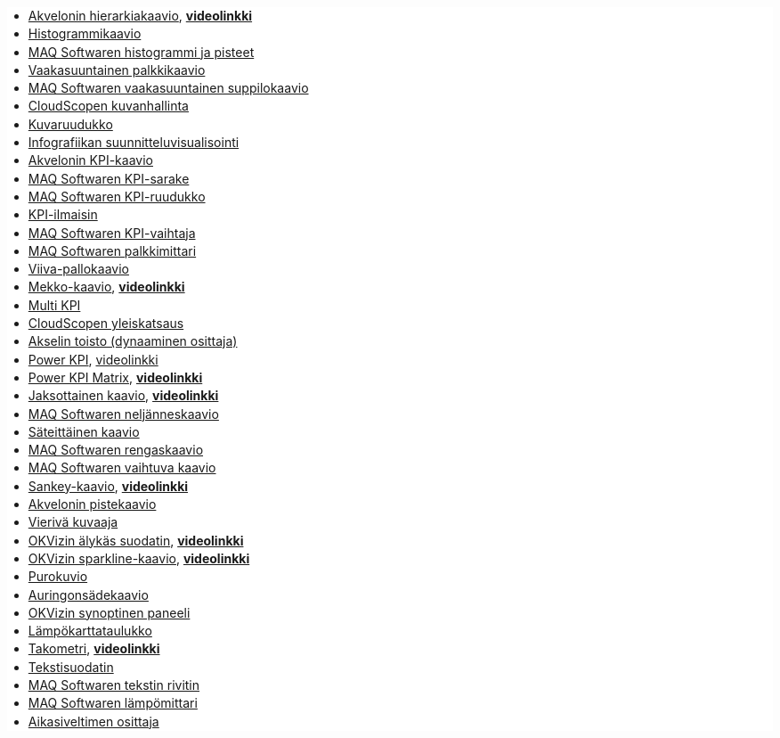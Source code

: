 *  [Akvelonin hierarkiakaavio](https://appsource.microsoft.com/product/power-bi-visuals/WA104381333), **[videolinkki](https://youtu.be/0ZGzJaq_KT4)**
*  [Histogrammikaavio](https://appsource.microsoft.com/product/power-bi-visuals/WA104380776)
*  [MAQ Softwaren histogrammi ja pisteet](https://appsource.microsoft.com/product/power-bi-visuals/WA104381032)
* [Vaakasuuntainen palkkikaavio](https://appsource.microsoft.com/product/power-bi-visuals/WA104381230)
*  [MAQ Softwaren vaakasuuntainen suppilokaavio](https://appsource.microsoft.com/product/power-bi-visuals/WA104380846)
*  [CloudScopen kuvanhallinta](https://appsource.microsoft.com/product/power-bi-visuals/WA104381297)
*  [Kuvaruudukko](https://appsource.microsoft.com/product/power-bi-visuals/WA104381355)
*  [Infografiikan suunnitteluvisualisointi](https://appsource.microsoft.com/product/power-bi-visuals/WA104380898)
*  [Akvelonin KPI-kaavio](https://appsource.microsoft.com/product/power-bi-visuals/WA104381432)
*  [MAQ Softwaren KPI-sarake](https://appsource.microsoft.com/product/power-bi-visuals/WA104380996)
*  [MAQ Softwaren KPI-ruudukko](https://appsource.microsoft.com/product/power-bi-visuals/WA104380947)
*  [KPI-ilmaisin](https://appsource.microsoft.com/product/power-bi-visuals/WA104380832)
*  [MAQ Softwaren KPI-vaihtaja](https://appsource.microsoft.com/product/power-bi-visuals/WA104380946)
* [MAQ Softwaren palkkimittari](https://appsource.microsoft.com/product/power-bi-visuals/WA104380821)
*  [Viiva-pallokaavio](https://appsource.microsoft.com/product/power-bi-visuals/WA104380766)
*  [Mekko-kaavio](https://appsource.microsoft.com/product/power-bi-visuals/WA104380785), **[videolinkki](https://youtu.be/90FLCKpgicA)**
*  [Multi KPI](https://appsource.microsoft.com/product/power-bi-visuals/WA104381763)
*  [CloudScopen yleiskatsaus](https://appsource.microsoft.com/product/power-bi-visuals/WA104381477)
*  [Akselin toisto (dynaaminen osittaja)](https://appsource.microsoft.com/product/power-bi-visuals/WA104380981)
*  [Power KPI](https://appsource.microsoft.com/product/power-bi-visuals/WA104381083), [videolinkki](https://youtu.be/IvfIP3E6-1Q)
*  [Power KPI Matrix](https://appsource.microsoft.com/product/power-bi-visuals/WA104381299), **[videolinkki](https://youtu.be/1enze8pcGzY)**
*  [Jaksottainen kaavio](https://appsource.microsoft.com/product/power-bi-visuals/WA104381006), **[videolinkki](https://youtu.be/DQWdcQtjDVw)**
*  [MAQ Softwaren neljänneskaavio](https://appsource.microsoft.com/product/power-bi-visuals/WA104381011)
*  [Säteittäinen kaavio](https://appsource.microsoft.com/product/power-bi-visuals/WA104380771)
*  [MAQ Softwaren rengaskaavio](https://appsource.microsoft.com/product/power-bi-visuals/WA104380824)
*  [MAQ Softwaren vaihtuva kaavio](https://appsource.microsoft.com/product/power-bi-visuals/WA104381007)
*  [Sankey-kaavio](https://appsource.microsoft.com/product/power-bi-visuals/WA104380777), **[videolinkki](https://youtu.be/WWP9wVUHGaA)**
*  [Akvelonin pistekaavio](https://appsource.microsoft.com/product/power-bi-visuals/WA104381703)
*  [Vierivä kuvaaja](https://appsource.microsoft.com/product/power-bi-visuals/WA104381018)
*  [OKVizin älykäs suodatin](https://appsource.microsoft.com/product/power-bi-visuals/WA104380859), **[videolinkki](https://youtu.be/gcJsDDRQq28)**
*  [OKVizin sparkline-kaavio](https://appsource.microsoft.com/product/power-bi-visuals/WA104380910), **[videolinkki](https://youtu.be/0m3Vnvso9tY)**
*  [Purokuvio](https://appsource.microsoft.com/product/power-bi-visuals/WA104380772)
*  [Auringonsädekaavio](https://appsource.microsoft.com/product/power-bi-visuals/WA104380767)
*  [OKVizin synoptinen paneeli](https://appsource.microsoft.com/product/power-bi-visuals/WA104380873)
*  [Lämpökarttataulukko](https://appsource.microsoft.com/product/power-bi-visuals/WA104380818)
*  [Takometri](https://appsource.microsoft.com/product/power-bi-visuals/WA104380937), **[videolinkki](https://youtu.be/C3OXdETbS9o)**
*  [Tekstisuodatin](https://appsource.microsoft.com/product/power-bi-visuals/WA104381309)
*  [MAQ Softwaren tekstin rivitin](https://appsource.microsoft.com/product/power-bi-visuals/WA104380826)
*  [MAQ Softwaren lämpömittari](https://appsource.microsoft.com/product/power-bi-visuals/WA104380847)
*  [Aikasiveltimen osittaja](https://appsource.microsoft.com/product/power-bi-visuals/WA104380798)
